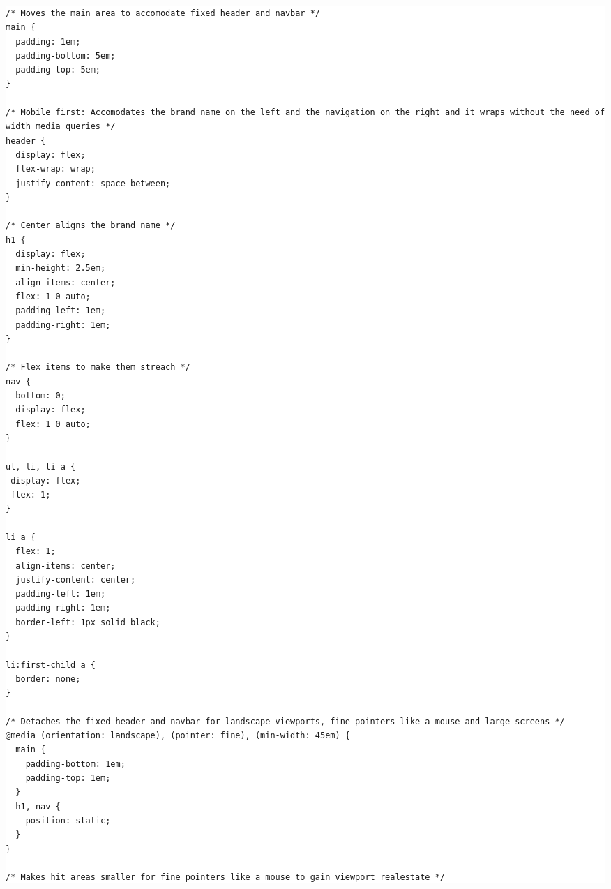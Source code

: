 ```
/* Moves the main area to accomodate fixed header and navbar */
main {
  padding: 1em;
  padding-bottom: 5em;
  padding-top: 5em;
}

/* Mobile first: Accomodates the brand name on the left and the navigation on the right and it wraps without the need of width media queries */
header {
  display: flex;
  flex-wrap: wrap;
  justify-content: space-between;
}

/* Center aligns the brand name */
h1 {
  display: flex;
  min-height: 2.5em;
  align-items: center;
  flex: 1 0 auto;
  padding-left: 1em;
  padding-right: 1em;
}

/* Flex items to make them streach */
nav {
  bottom: 0;
  display: flex;
  flex: 1 0 auto;
}

ul, li, li a {
 display: flex;
 flex: 1;
}

li a {
  flex: 1;
  align-items: center;
  justify-content: center;
  padding-left: 1em;
  padding-right: 1em;
  border-left: 1px solid black;
}

li:first-child a {
  border: none;
}

/* Detaches the fixed header and navbar for landscape viewports, fine pointers like a mouse and large screens */
@media (orientation: landscape), (pointer: fine), (min-width: 45em) {
  main {
    padding-bottom: 1em;
    padding-top: 1em;
  }
  h1, nav {
    position: static;
  }
}

/* Makes hit areas smaller for fine pointers like a mouse to gain viewport realestate */
```